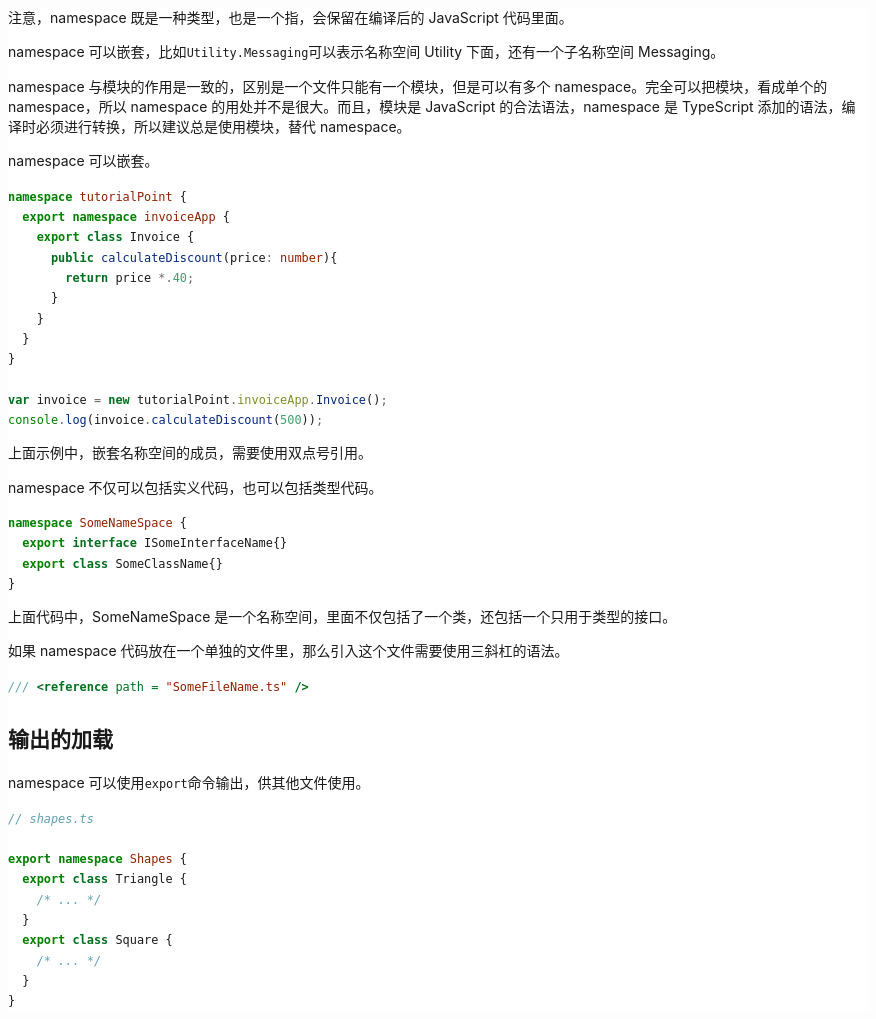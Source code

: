 ```typescript
```

注意，namespace 既是一种类型，也是一个指，会保留在编译后的 JavaScript 代码里面。

namespace 可以嵌套，比如`Utility.Messaging`可以表示名称空间 Utility 下面，还有一个子名称空间 Messaging。

namespace 与模块的作用是一致的，区别是一个文件只能有一个模块，但是可以有多个 namespace。完全可以把模块，看成单个的 namespace，所以 namespace 的用处并不是很大。而且，模块是 JavaScript 的合法语法，namespace 是 TypeScript 添加的语法，编译时必须进行转换，所以建议总是使用模块，替代 namespace。

namespace 可以嵌套。

```typescript
namespace tutorialPoint {
  export namespace invoiceApp {
    export class Invoice {
      public calculateDiscount(price: number){
        return price *.40;
      }
    }
  }
}

var invoice = new tutorialPoint.invoiceApp.Invoice();
console.log(invoice.calculateDiscount(500));
```

上面示例中，嵌套名称空间的成员，需要使用双点号引用。

namespace 不仅可以包括实义代码，也可以包括类型代码。

```typescript
namespace SomeNameSpace {
  export interface ISomeInterfaceName{}
  export class SomeClassName{}
}
```

上面代码中，SomeNameSpace 是一个名称空间，里面不仅包括了一个类，还包括一个只用于类型的接口。

如果 namespace 代码放在一个单独的文件里，那么引入这个文件需要使用三斜杠的语法。

```typescript
/// <reference path = "SomeFileName.ts" />
```

## 输出的加载

namespace 可以使用`export`命令输出，供其他文件使用。

```typescript
// shapes.ts

export namespace Shapes {
  export class Triangle {
    /* ... */
  }
  export class Square {
    /* ... */
  }
}
```

